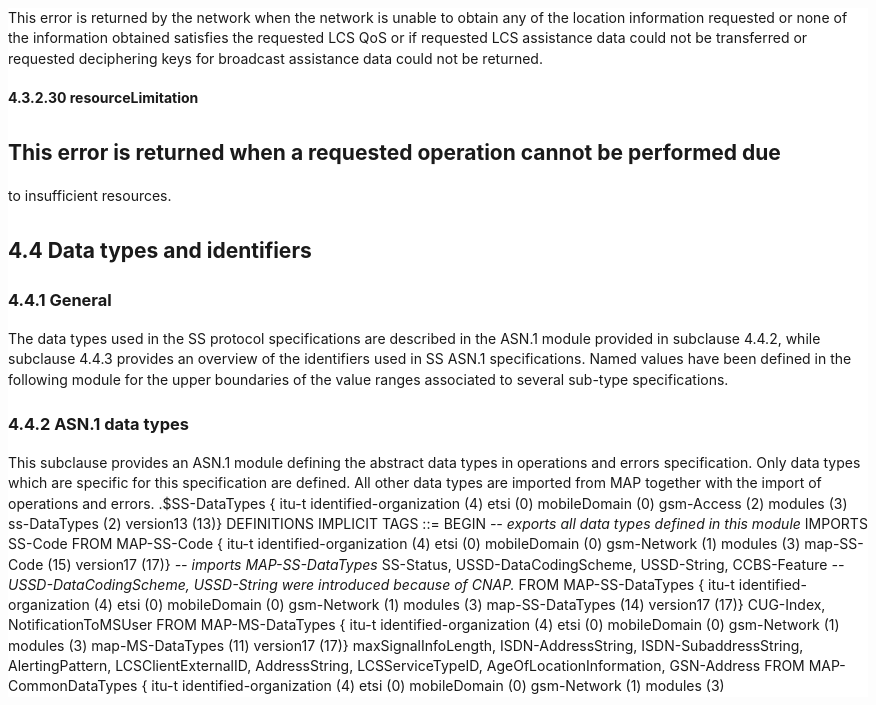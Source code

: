 This error is returned by the network when the network is unable to obtain any
of the location information requested or none of the information obtained
satisfies the requested LCS QoS or if requested LCS assistance data could not
be transferred or requested deciphering keys for broadcast assistance data
could not be returned.
#### 4.3.2.30 resourceLimitation
## This error is returned when a requested operation cannot be performed due
to insufficient resources.
## 4.4 Data types and identifiers
### 4.4.1 General
The data types used in the SS protocol specifications are described in the
ASN.1 module provided in subclause 4.4.2, while subclause 4.4.3 provides an
overview of the identifiers used in SS ASN.1 specifications.
Named values have been defined in the following module for the upper
boundaries of the value ranges associated to several sub-type specifications.
### 4.4.2 ASN.1 data types
This subclause provides an ASN.1 module defining the abstract data types in
operations and errors specification. Only data types which are specific for
this specification are defined. All other data types are imported from MAP
together with the import of operations and errors.
.\$SS-DataTypes {
itu-t identified-organization (4) etsi (0) mobileDomain (0) gsm-Access (2)
modules (3)
ss-DataTypes (2) version13 (13)}
DEFINITIONS
IMPLICIT TAGS ::=
BEGIN
_\-- exports all data types defined in this module_
IMPORTS
SS-Code
FROM MAP-SS-Code {
itu-t identified-organization (4) etsi (0) mobileDomain (0) gsm-Network (1)
modules (3)
map-SS-Code (15) version17 (17)}
_\-- imports MAP-SS-DataTypes_
SS-Status, USSD-DataCodingScheme, USSD-String, CCBS-Feature
_\-- USSD-DataCodingScheme, USSD-String were introduced because of CNAP._
FROM MAP-SS-DataTypes {
itu-t identified-organization (4) etsi (0) mobileDomain (0) gsm-Network (1)
modules (3)
map-SS-DataTypes (14) version17 (17)}
CUG-Index,
NotificationToMSUser
FROM MAP-MS-DataTypes {
itu-t identified-organization (4) etsi (0) mobileDomain (0) gsm-Network (1)
modules (3)
map-MS-DataTypes (11) version17 (17)}
maxSignalInfoLength,
ISDN-AddressString,
ISDN-SubaddressString,
AlertingPattern,
LCSClientExternalID,
AddressString,
LCSServiceTypeID,
AgeOfLocationInformation,
GSN-Address
FROM MAP-CommonDataTypes {
itu-t identified-organization (4) etsi (0) mobileDomain (0) gsm-Network (1)
modules (3)